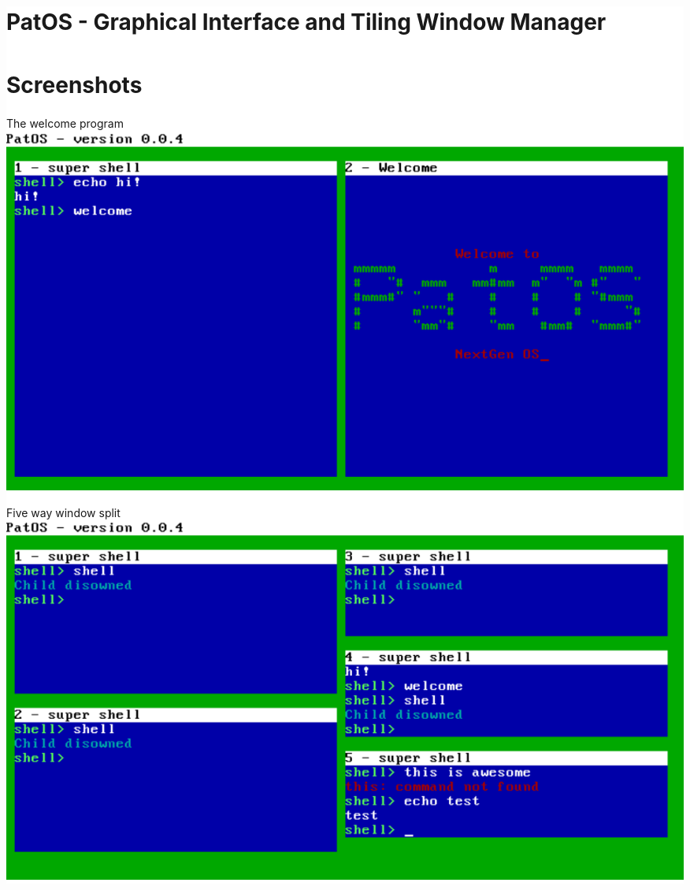 PatOS - Graphical Interface and Tiling Window Manager
=============================================

# Screenshots

The welcome program
![Welcome](screenshots/welcome.png)

Five way window split
![Splits](screenshots/split.png)
